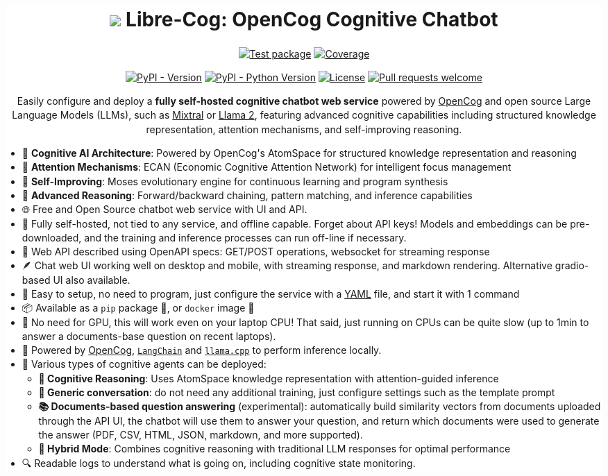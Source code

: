 <div align="center">

# <span><img height="30" src="https://raw.github.com/vemonet/libre-chat/main/docs/docs/assets/logo.png"></span> Libre-Cog: OpenCog Cognitive Chatbot

[![Test package](https://github.com/vemonet/libre-chat/actions/workflows/test.yml/badge.svg)](https://github.com/vemonet/libre-chat/actions/workflows/test.yml) [![Coverage](https://coverage-badge.samuelcolvin.workers.dev/vemonet/libre-chat.svg)](https://coverage-badge.samuelcolvin.workers.dev/redirect/vemonet/libre-chat)

[![PyPI - Version](https://img.shields.io/pypi/v/libre-chat.svg?logo=pypi&label=PyPI&logoColor=silver)](https://pypi.org/project/libre-chat/)
[![PyPI - Python Version](https://img.shields.io/pypi/pyversions/libre-chat.svg?logo=python&label=Python&logoColor=silver)](https://pypi.org/project/libre-chat/)
[![License](https://img.shields.io/pypi/l/libre-chat)](https://github.com/vemonet/libre-chat/blob/main/LICENSE.txt) [![Pull requests welcome](https://img.shields.io/badge/pull%20requests-welcome-brightgreen)](https://github.com/vemonet/libre-chat/fork)

Easily configure and deploy a **fully self-hosted cognitive chatbot web service** powered by [OpenCog](https://opencog.org) and open source Large Language Models (LLMs), such as [Mixtral](https://mistral.ai/news/mixtral-of-experts) or [Llama 2](https://ai.meta.com/llama/), featuring advanced cognitive capabilities including structured knowledge representation, attention mechanisms, and self-improving reasoning.

</div>

- 🧠 **Cognitive AI Architecture**: Powered by OpenCog's AtomSpace for structured knowledge representation and reasoning
- 🎯 **Attention Mechanisms**: ECAN (Economic Cognitive Attention Network) for intelligent focus management
- 🧬 **Self-Improving**: Moses evolutionary engine for continuous learning and program synthesis
- 🔗 **Advanced Reasoning**: Forward/backward chaining, pattern matching, and inference capabilities
- 🌐 Free and Open Source chatbot web service with UI and API.
- 🏡 Fully self-hosted, not tied to any service, and offline capable. Forget about API keys! Models and embeddings can be pre-downloaded, and the training and inference processes can run off-line if necessary.
- 🔌 Web API described using OpenAPI specs: GET/POST operations, websocket for streaming response
- 🪶 Chat web UI working well on desktop and mobile, with streaming response, and markdown rendering. Alternative gradio-based UI also available.
- 🚀 Easy to setup, no need to program, just configure the service with a [YAML](https://yaml.org/) file, and start it with 1 command
- 📦 Available as a `pip` package 🐍, or `docker` image 🐳
- 🐌 No need for GPU, this will work even on your laptop CPU! That said, just running on CPUs can be quite slow (up to 1min to answer a documents-base question on recent laptops).
- 🦜 Powered by [OpenCog](https://opencog.org), [`LangChain`](https://python.langchain.com) and [`llama.cpp`](https://github.com/ggerganov/llama.cpp) to perform inference locally.
- 🤖 Various types of cognitive agents can be deployed:
  - **🧠 Cognitive Reasoning**: Uses AtomSpace knowledge representation with attention-guided inference
  - **💬 Generic conversation**: do not need any additional training, just configure settings such as the template prompt
  - **📚 Documents-based question answering** (experimental): automatically build similarity vectors from documents uploaded through the API UI, the chatbot will use them to answer your question, and return which documents were used to generate the answer (PDF, CSV, HTML, JSON, markdown, and more supported).
  - **🎯 Hybrid Mode**: Combines cognitive reasoning with traditional LLM responses for optimal performance
- 🔍 Readable logs to understand what is going on, including cognitive state monitoring.

